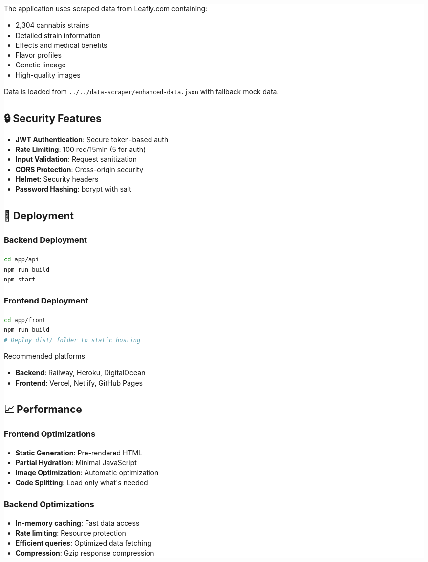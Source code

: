 The application uses scraped data from Leafly.com containing:
- 2,304 cannabis strains
- Detailed strain information
- Effects and medical benefits
- Flavor profiles
- Genetic lineage
- High-quality images

Data is loaded from `../../data-scraper/enhanced-data.json` with fallback mock data.

## 🔒 Security Features

- **JWT Authentication**: Secure token-based auth
- **Rate Limiting**: 100 req/15min (5 for auth)
- **Input Validation**: Request sanitization
- **CORS Protection**: Cross-origin security
- **Helmet**: Security headers
- **Password Hashing**: bcrypt with salt

## 🚀 Deployment

### Backend Deployment
```bash
cd app/api
npm run build
npm start
```

### Frontend Deployment
```bash
cd app/front
npm run build
# Deploy dist/ folder to static hosting
```

Recommended platforms:
- **Backend**: Railway, Heroku, DigitalOcean
- **Frontend**: Vercel, Netlify, GitHub Pages

## 📈 Performance

### Frontend Optimizations
- **Static Generation**: Pre-rendered HTML
- **Partial Hydration**: Minimal JavaScript
- **Image Optimization**: Automatic optimization
- **Code Splitting**: Load only what's needed

### Backend Optimizations
- **In-memory caching**: Fast data access
- **Rate limiting**: Resource protection
- **Efficient queries**: Optimized data fetching
- **Compression**: Gzip response compression
